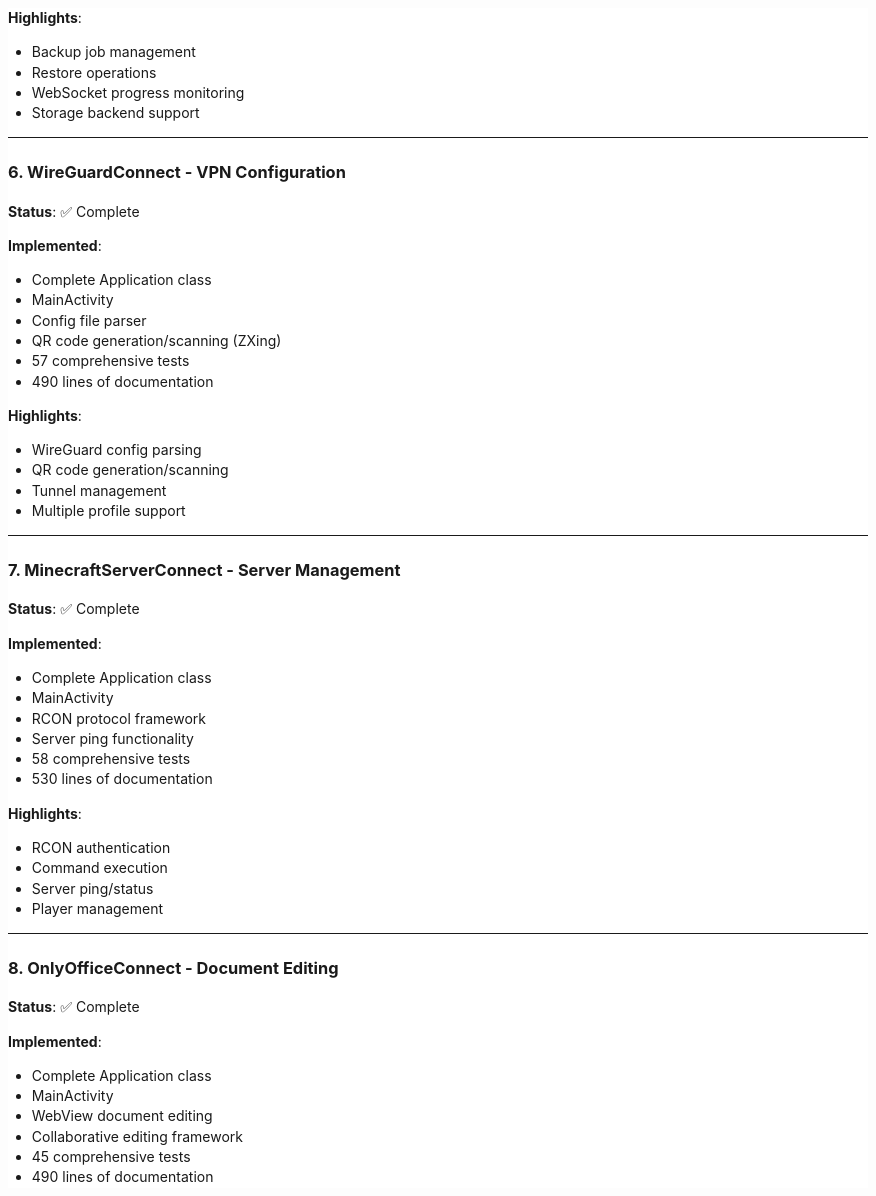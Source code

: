 **Highlights**:
- Backup job management
- Restore operations
- WebSocket progress monitoring
- Storage backend support

---

### 6. WireGuardConnect - VPN Configuration
**Status**: ✅ Complete

**Implemented**:
- Complete Application class
- MainActivity
- Config file parser
- QR code generation/scanning (ZXing)
- 57 comprehensive tests
- 490 lines of documentation

**Highlights**:
- WireGuard config parsing
- QR code generation/scanning
- Tunnel management
- Multiple profile support

---

### 7. MinecraftServerConnect - Server Management
**Status**: ✅ Complete

**Implemented**:
- Complete Application class
- MainActivity
- RCON protocol framework
- Server ping functionality
- 58 comprehensive tests
- 530 lines of documentation

**Highlights**:
- RCON authentication
- Command execution
- Server ping/status
- Player management

---

### 8. OnlyOfficeConnect - Document Editing
**Status**: ✅ Complete

**Implemented**:
- Complete Application class
- MainActivity
- WebView document editing
- Collaborative editing framework
- 45 comprehensive tests
- 490 lines of documentation
